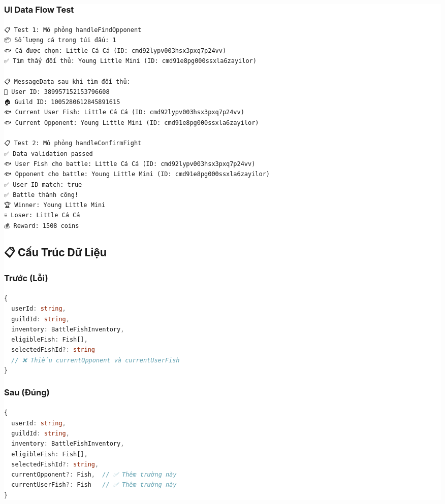 ### UI Data Flow Test
```
📋 Test 1: Mô phỏng handleFindOpponent
📦 Số lượng cá trong túi đấu: 1
🐟 Cá được chọn: Little Cá Cá (ID: cmd92lypv003hsx3pxq7p24vv)
✅ Tìm thấy đối thủ: Young Little Mini (ID: cmd91e8pg000ssxla6zayilor)

📋 MessageData sau khi tìm đối thủ:
👤 User ID: 389957152153796608
🏠 Guild ID: 1005280612845891615
🐟 Current User Fish: Little Cá Cá (ID: cmd92lypv003hsx3pxq7p24vv)
🐟 Current Opponent: Young Little Mini (ID: cmd91e8pg000ssxla6zayilor)

📋 Test 2: Mô phỏng handleConfirmFight
✅ Data validation passed
🐟 User Fish cho battle: Little Cá Cá (ID: cmd92lypv003hsx3pxq7p24vv)
🐟 Opponent cho battle: Young Little Mini (ID: cmd91e8pg000ssxla6zayilor)
✅ User ID match: true
✅ Battle thành công!
🏆 Winner: Young Little Mini
💀 Loser: Little Cá Cá
💰 Reward: 1508 coins
```

## 📋 Cấu Trúc Dữ Liệu

### Trước (Lỗi)
```typescript
{
  userId: string,
  guildId: string,
  inventory: BattleFishInventory,
  eligibleFish: Fish[],
  selectedFishId?: string
  // ❌ Thiếu currentOpponent và currentUserFish
}
```

### Sau (Đúng)
```typescript
{
  userId: string,
  guildId: string,
  inventory: BattleFishInventory,
  eligibleFish: Fish[],
  selectedFishId?: string,
  currentOpponent?: Fish,  // ✅ Thêm trường này
  currentUserFish?: Fish   // ✅ Thêm trường này
}
```
